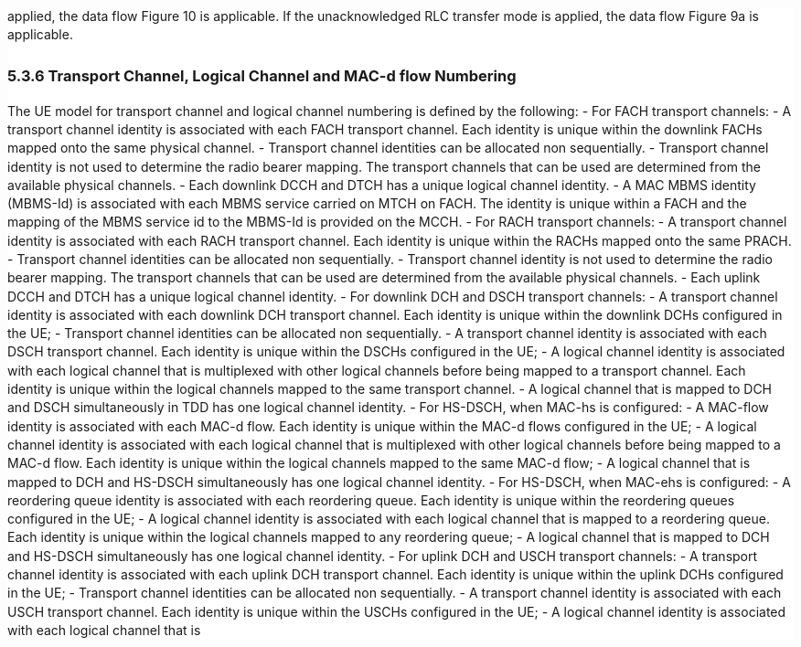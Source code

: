 applied, the data flow Figure 10 is applicable. If the unacknowledged RLC
transfer mode is applied, the data flow Figure 9a is applicable.
### 5.3.6 Transport Channel, Logical Channel and MAC-d flow Numbering
The UE model for transport channel and logical channel numbering is defined by
the following:
\- For FACH transport channels:
\- A transport channel identity is associated with each FACH transport
channel. Each identity is unique within the downlink FACHs mapped onto the
same physical channel.
\- Transport channel identities can be allocated non sequentially.
\- Transport channel identity is not used to determine the radio bearer
mapping. The transport channels that can be used are determined from the
available physical channels.
\- Each downlink DCCH and DTCH has a unique logical channel identity.
\- A MAC MBMS identity (MBMS-Id) is associated with each MBMS service carried
on MTCH on FACH. The identity is unique within a FACH and the mapping of the
MBMS service id to the MBMS-Id is provided on the MCCH.
\- For RACH transport channels:
\- A transport channel identity is associated with each RACH transport
channel. Each identity is unique within the RACHs mapped onto the same PRACH.
\- Transport channel identities can be allocated non sequentially.
\- Transport channel identity is not used to determine the radio bearer
mapping. The transport channels that can be used are determined from the
available physical channels.
\- Each uplink DCCH and DTCH has a unique logical channel identity.
\- For downlink DCH and DSCH transport channels:
\- A transport channel identity is associated with each downlink DCH transport
channel. Each identity is unique within the downlink DCHs configured in the
UE;
\- Transport channel identities can be allocated non sequentially.
\- A transport channel identity is associated with each DSCH transport
channel. Each identity is unique within the DSCHs configured in the UE;
\- A logical channel identity is associated with each logical channel that is
multiplexed with other logical channels before being mapped to a transport
channel. Each identity is unique within the logical channels mapped to the
same transport channel.
\- A logical channel that is mapped to DCH and DSCH simultaneously in TDD has
one logical channel identity.
\- For HS-DSCH, when MAC-hs is configured:
\- A MAC-flow identity is associated with each MAC-d flow. Each identity is
unique within the MAC-d flows configured in the UE;
\- A logical channel identity is associated with each logical channel that is
multiplexed with other logical channels before being mapped to a MAC-d flow.
Each identity is unique within the logical channels mapped to the same MAC-d
flow;
\- A logical channel that is mapped to DCH and HS-DSCH simultaneously has one
logical channel identity.
\- For HS-DSCH, when MAC-ehs is configured:
\- A reordering queue identity is associated with each reordering queue. Each
identity is unique within the reordering queues configured in the UE;
\- A logical channel identity is associated with each logical channel that is
mapped to a reordering queue. Each identity is unique within the logical
channels mapped to any reordering queue;
\- A logical channel that is mapped to DCH and HS-DSCH simultaneously has one
logical channel identity.
\- For uplink DCH and USCH transport channels:
\- A transport channel identity is associated with each uplink DCH transport
channel. Each identity is unique within the uplink DCHs configured in the UE;
\- Transport channel identities can be allocated non sequentially.
\- A transport channel identity is associated with each USCH transport
channel. Each identity is unique within the USCHs configured in the UE;
\- A logical channel identity is associated with each logical channel that is